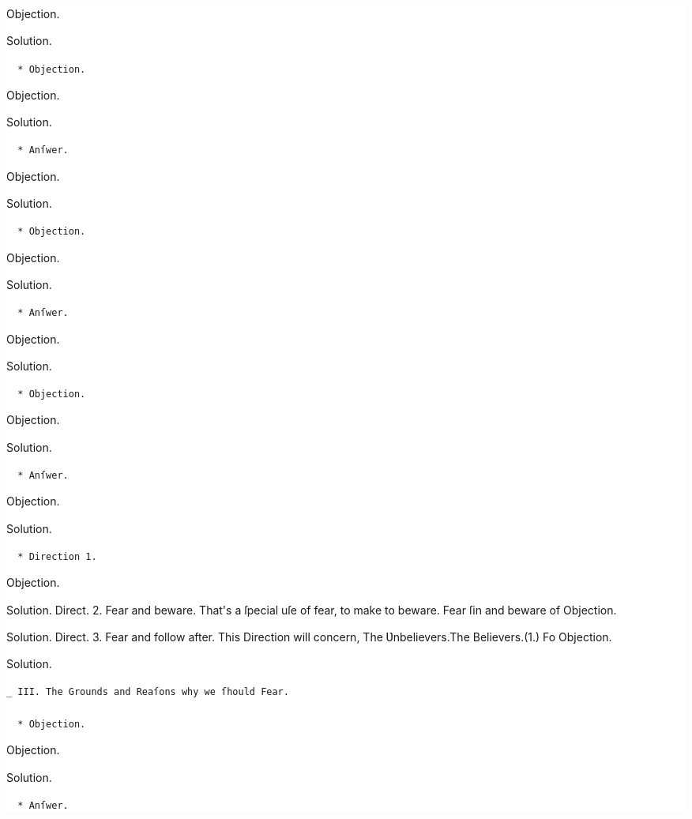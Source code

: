 Objection.

Solution.

      * Objection.

Objection.

Solution.

      * Anſwer.

Objection.

Solution.

      * Objection.

Objection.

Solution.

      * Anſwer.

Objection.

Solution.

      * Objection.

Objection.

Solution.

      * Anſwer.

Objection.

Solution.

      * Direction 1.

Objection.

Solution.
Direct. 2. Fear and beware. That's a ſpecial uſe of fear, to make to beware. Fear ſin and beware of 
Objection.

Solution.
Direct. 3. Fear and follow after. This Direction will concern,
The Ʋnbelievers.The Believers.(1.) Fo
Objection.

Solution.

    _ III. The Grounds and Reaſons why we ſhould Fear.

      * Objection.

Objection.

Solution.

      * Anſwer.

